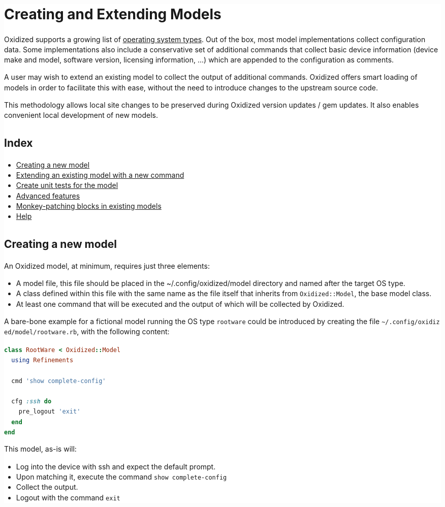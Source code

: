 # Creating and Extending Models

Oxidized supports a growing list of [operating system types](Supported-OS-Types.md). Out of the box, most model implementations collect configuration data. Some implementations also include a conservative set of additional commands that collect basic device information (device make and model, software version, licensing information, ...) which are appended to the configuration as comments.

A user may wish to extend an existing model to collect the output of additional commands. Oxidized offers smart loading of models in order to facilitate this with ease, without the need to introduce changes to the upstream source code.

This methodology allows local site changes to be preserved during Oxidized version updates / gem updates. It also enables convenient local development of new models.

## Index
- [Creating a new model](#creating-a-new-model)
- [Extending an existing model with a new command](#extending-an-existing-model-with-a-new-command)
- [Create unit tests for the model](#create-unit-tests-for-the-model)
- [Advanced features](#advanced-features)
- [Monkey-patching blocks in existing models](#monkey-patching-blocks-in-existing-models)
- [Help](#help)

## Creating a new model

An Oxidized model, at minimum, requires just three elements:

* A model file, this file should be placed in the ~/.config/oxidized/model directory and named after the target OS type.
* A class defined within this file with the same name as the file itself that inherits from `Oxidized::Model`, the base model class.
* At least one command that will be executed and the output of which will be collected by Oxidized.

A bare-bone example for a fictional model running the OS type `rootware` could be introduced by creating the file `~/.config/oxidized/model/rootware.rb`, with the following content:

```ruby
class RootWare < Oxidized::Model
  using Refinements
  
  cmd 'show complete-config'

  cfg :ssh do
    pre_logout 'exit'
  end
end
```

This model, as-is will:

* Log into the device with ssh and expect the default prompt.
* Upon matching it, execute the command `show complete-config`
* Collect the output.
* Logout with the command `exit`
